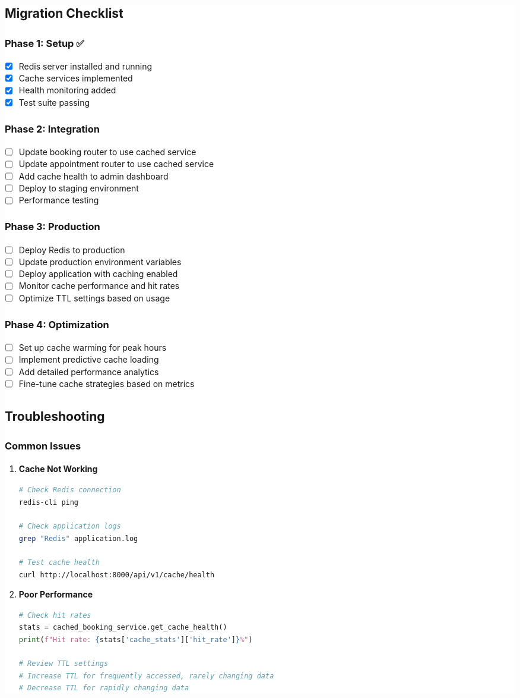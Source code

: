 ## Migration Checklist

### Phase 1: Setup ✅
- [x] Redis server installed and running
- [x] Cache services implemented
- [x] Health monitoring added
- [x] Test suite passing

### Phase 2: Integration
- [ ] Update booking router to use cached service
- [ ] Update appointment router to use cached service
- [ ] Add cache health to admin dashboard
- [ ] Deploy to staging environment
- [ ] Performance testing

### Phase 3: Production
- [ ] Deploy Redis to production
- [ ] Update production environment variables
- [ ] Deploy application with caching enabled
- [ ] Monitor cache performance and hit rates
- [ ] Optimize TTL settings based on usage

### Phase 4: Optimization
- [ ] Set up cache warming for peak hours
- [ ] Implement predictive cache loading
- [ ] Add detailed performance analytics
- [ ] Fine-tune cache strategies based on metrics

## Troubleshooting

### Common Issues

1. **Cache Not Working**
   ```bash
   # Check Redis connection
   redis-cli ping
   
   # Check application logs
   grep "Redis" application.log
   
   # Test cache health
   curl http://localhost:8000/api/v1/cache/health
   ```

2. **Poor Performance**
   ```python
   # Check hit rates
   stats = cached_booking_service.get_cache_health()
   print(f"Hit rate: {stats['cache_stats']['hit_rate']}%")
   
   # Review TTL settings
   # Increase TTL for frequently accessed, rarely changing data
   # Decrease TTL for rapidly changing data
   ```
